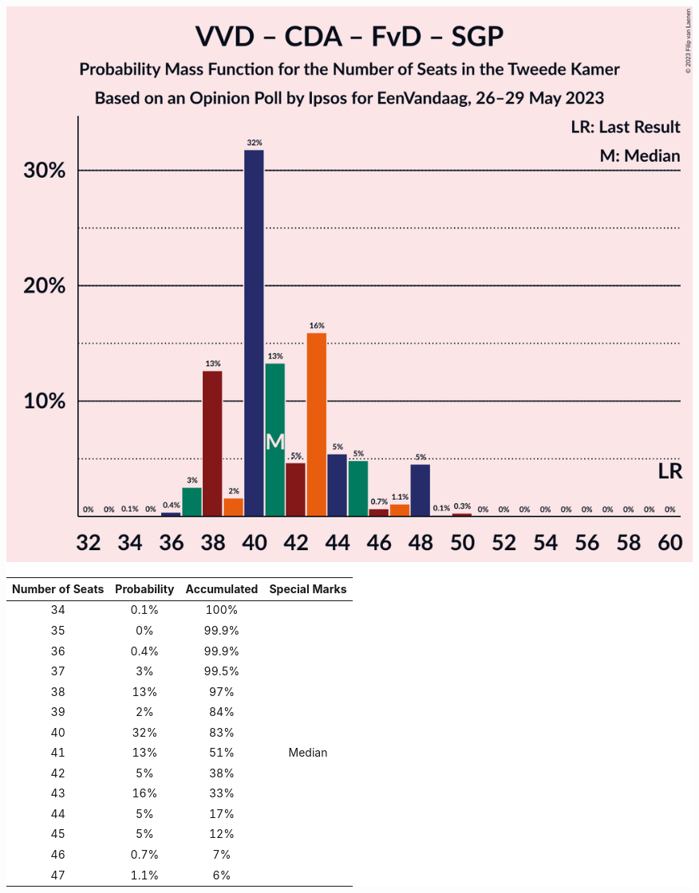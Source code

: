 ![Graph with seats probability mass function not yet produced](2023-05-29-Ipsos-coalitions-seats-pmf-vvd–cda–fvd–sgp.png "Seats Probability Mass Function")

| Number of Seats | Probability | Accumulated | Special Marks |
|:---------------:|:-----------:|:-----------:|:-------------:|
| 34 | 0.1% | 100% |  |
| 35 | 0% | 99.9% |  |
| 36 | 0.4% | 99.9% |  |
| 37 | 3% | 99.5% |  |
| 38 | 13% | 97% |  |
| 39 | 2% | 84% |  |
| 40 | 32% | 83% |  |
| 41 | 13% | 51% | Median |
| 42 | 5% | 38% |  |
| 43 | 16% | 33% |  |
| 44 | 5% | 17% |  |
| 45 | 5% | 12% |  |
| 46 | 0.7% | 7% |  |
| 47 | 1.1% | 6% |  |